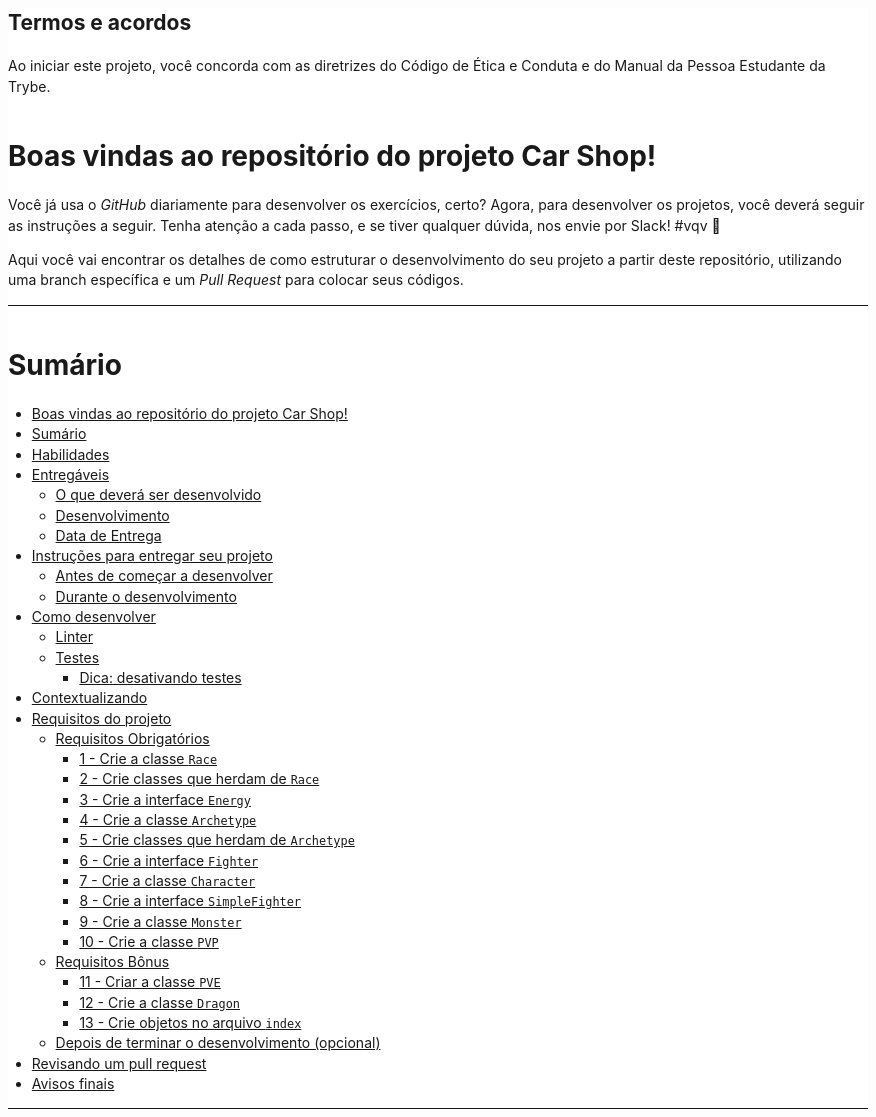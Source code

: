 ## Termos e acordos

Ao iniciar este projeto, você concorda com as diretrizes do Código de Ética e Conduta e do Manual da Pessoa Estudante da Trybe.

# Boas vindas ao repositório do projeto Car Shop!

Você já usa o _GitHub_ diariamente para desenvolver os exercícios, certo? Agora, para desenvolver os projetos, você deverá seguir as instruções a seguir. Tenha atenção a cada passo, e se tiver qualquer dúvida, nos envie por Slack! #vqv 🚀

Aqui você vai encontrar os detalhes de como estruturar o desenvolvimento do seu projeto a partir deste repositório, utilizando uma branch específica e um _Pull Request_ para colocar seus códigos.

---

# Sumário

- [Boas vindas ao repositório do projeto Car Shop!](#boas-vindas-ao-repositório-do-projeto-car-shop)
- [Sumário](#sumário)
- [Habilidades](#habilidades)
- [Entregáveis](#entregáveis)
  - [O que deverá ser desenvolvido](#o-que-deverá-ser-desenvolvido)
  - [Desenvolvimento](#desenvolvimento)
  - [Data de Entrega](#data-de-entrega)
- [Instruções para entregar seu projeto](#instruções-para-entregar-seu-projeto)
  - [Antes de começar a desenvolver](#antes-de-começar-a-desenvolver)
  - [Durante o desenvolvimento](#durante-o-desenvolvimento)
- [Como desenvolver](#como-desenvolver)
  - [Linter](#linter)
  - [Testes](#testes)
    - [Dica: desativando testes](#dica-desativando-testes)
- [Contextualizando](#contextualizando)
- [Requisitos do projeto](#requisitos-do-projeto)
  - [Requisitos Obrigatórios](#requisitos-obrigatórios)
    - [1 - Crie a classe `Race`](#1---crie-a-classe-race)
    - [2 - Crie classes que herdam de `Race`](#2---crie-classes-que-herdam-de-race)
    - [3 - Crie a interface `Energy`](#3---crie-a-interface-energy)
    - [4 - Crie a classe `Archetype`](#4---crie-a-classe-archetype)
    - [5 - Crie classes que herdam de `Archetype`](#5---crie-classes-que-herdam-de-archetype)
    - [6 - Crie a interface `Fighter`](#6---crie-a-interface-fighter)
    - [7 - Crie a classe `Character`](#7---crie-a-classe-character)
    - [8 - Crie a interface `SimpleFighter`](#8---crie-a-interface-simplefighter)
    - [9 - Crie a classe `Monster`](#9---crie-a-classe-monster)
    - [10 - Crie a classe `PVP`](#10---crie-a-classe-pvp)
  - [Requisitos Bônus](#requisitos-bônus)
    - [11 - Criar a classe `PVE`](#11---criar-a-classe-pve)
    - [12 - Crie a classe `Dragon`](#12---crie-a-classe-dragon)
    - [13 - Crie objetos no arquivo `index`](#13---crie-objetos-no-arquivo-index)
  - [Depois de terminar o desenvolvimento (opcional)](#depois-de-terminar-o-desenvolvimento-opcional)
- [Revisando um pull request](#revisando-um-pull-request)
- [Avisos finais](#avisos-finais)

---